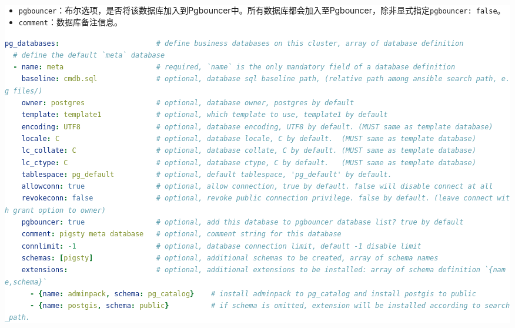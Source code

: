 * `pgbouncer`：布尔选项，是否将该数据库加入到Pgbouncer中。所有数据库都会加入至Pgbouncer，除非显式指定`pgbouncer: false`。
* `comment`：数据库备注信息。

```yaml
pg_databases:                       # define business databases on this cluster, array of database definition
  # define the default `meta` database
  - name: meta                      # required, `name` is the only mandatory field of a database definition
    baseline: cmdb.sql              # optional, database sql baseline path, (relative path among ansible search path, e.g files/)
    owner: postgres                 # optional, database owner, postgres by default
    template: template1             # optional, which template to use, template1 by default
    encoding: UTF8                  # optional, database encoding, UTF8 by default. (MUST same as template database)
    locale: C                       # optional, database locale, C by default.  (MUST same as template database)
    lc_collate: C                   # optional, database collate, C by default. (MUST same as template database)
    lc_ctype: C                     # optional, database ctype, C by default.   (MUST same as template database)
    tablespace: pg_default          # optional, default tablespace, 'pg_default' by default.
    allowconn: true                 # optional, allow connection, true by default. false will disable connect at all
    revokeconn: false               # optional, revoke public connection privilege. false by default. (leave connect with grant option to owner)
    pgbouncer: true                 # optional, add this database to pgbouncer database list? true by default
    comment: pigsty meta database   # optional, comment string for this database
    connlimit: -1                   # optional, database connection limit, default -1 disable limit
    schemas: [pigsty]               # optional, additional schemas to be created, array of schema names
    extensions:                     # optional, additional extensions to be installed: array of schema definition `{name,schema}`
      - {name: adminpack, schema: pg_catalog}    # install adminpack to pg_catalog and install postgis to public
      - {name: postgis, schema: public}          # if schema is omitted, extension will be installed according to search_path.

```

